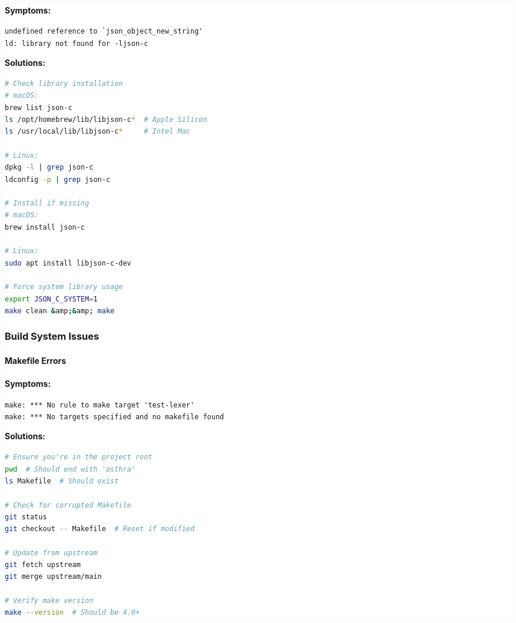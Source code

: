 **Symptoms:**
```
undefined reference to `json_object_new_string'
ld: library not found for -ljson-c
```

**Solutions:**
```bash
# Check library installation
# macOS:
brew list json-c
ls /opt/homebrew/lib/libjson-c*  # Apple Silicon
ls /usr/local/lib/libjson-c*     # Intel Mac

# Linux:
dpkg -l | grep json-c
ldconfig -p | grep json-c

# Install if missing
# macOS:
brew install json-c

# Linux:
sudo apt install libjson-c-dev

# Force system library usage
export JSON_C_SYSTEM=1
make clean &amp;&amp; make
```

### Build System Issues

#### Makefile Errors

**Symptoms:**
```
make: *** No rule to make target 'test-lexer'
make: *** No targets specified and no makefile found
```

**Solutions:**
```bash
# Ensure you're in the project root
pwd  # Should end with 'asthra'
ls Makefile  # Should exist

# Check for corrupted Makefile
git status
git checkout -- Makefile  # Reset if modified

# Update from upstream
git fetch upstream
git merge upstream/main

# Verify make version
make --version  # Should be 4.0+
```
